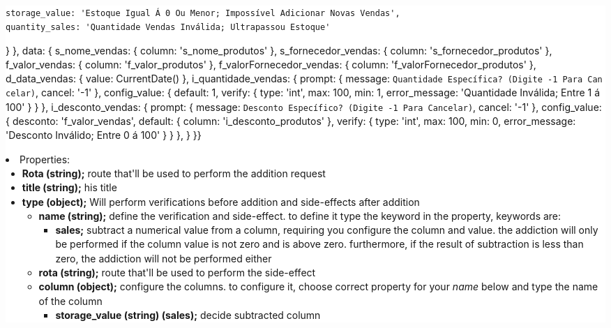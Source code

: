     storage_value: 'Estoque Igual Á 0 Ou Menor; Impossível Adicionar Novas Vendas',
    quantity_sales: 'Quantidade Vendas Inválida; Ultrapassou Estoque'
  }
},
data: {
  s_nome_vendas: { column: 's_nome_produtos' },
  s_fornecedor_vendas: { column: 's_fornecedor_produtos' },
  f_valor_vendas: { column: 'f_valor_produtos' },
  f_valorFornecedor_vendas: { column: 'f_valorFornecedor_produtos' },
  d_data_vendas: { value: CurrentDate() },
  i_quantidade_vendas: {
    prompt: { message: `Quantidade Específica? (Digite -1 Para Cancelar)`, cancel: '-1' },
    config_value: {
      default: 1,
      verify: {
        type: 'int',
        max: 100,
        min: 1,
        error_message: 'Quantidade Inválida; Entre 1 á 100'
      }
    }
  },
  i_desconto_vendas: {
    prompt: { message: `Desconto Específico? (Digite -1 Para Cancelar)`, cancel: '-1' },
    config_value: {
      desconto: 'f_valor_vendas',
      default: { column: 'i_desconto_produtos' },
      verify: {
        type: 'int',
        max: 100,
        min: 0,
        error_message: 'Desconto Inválido; Entre 0 á 100'
      }
    }
  },
 }
}}
       </pre>
       </li>
       <li>
       Properties:
          <ul>
            <li><b>Rota (string);</b> route that'll be used to perform the addition request</li>
            <li><b>title (string);</b> his title</li>
            <li><b>type (object);</b> Will perform verifications before addition and side-effects after addition
              <ul>
                <li><b>name (string);</b> define the verification and side-effect. to define it type the keyword in the property, keywords are:
                  <ul>
                    <li><b>sales;</b> subtract a numerical value from a column, requiring you configure the column and value. the addiction will only be performed if the column value is not zero and is above zero. furthermore, if the result of subtraction is less than zero, the addiction will not be performed either
                    </li>
                  </ul>
                </li>
                <li><b>rota (string);</b> route that'll be used to perform the side-effect</li>
                <li><b>column (object);</b> configure the columns. to configure it, choose correct property for your <i>name</i> below and type the name of the column
                  <ul>
                    <li><b>storage_value (string) (sales);</b> decide subtracted column</li>
                  </ul>
                </li>